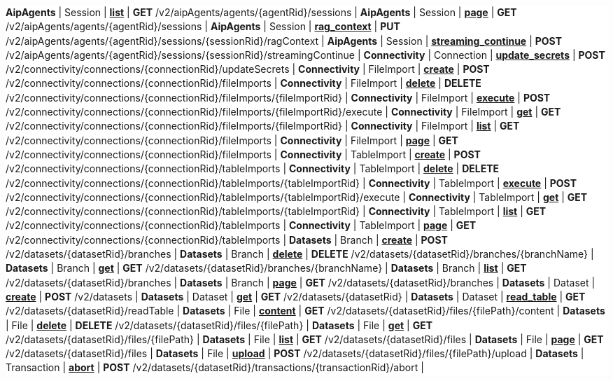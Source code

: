 **AipAgents** | Session | [**list**](docs/v2/AipAgents/Session.md#list) | **GET** /v2/aipAgents/agents/{agentRid}/sessions |
**AipAgents** | Session | [**page**](docs/v2/AipAgents/Session.md#page) | **GET** /v2/aipAgents/agents/{agentRid}/sessions |
**AipAgents** | Session | [**rag_context**](docs/v2/AipAgents/Session.md#rag_context) | **PUT** /v2/aipAgents/agents/{agentRid}/sessions/{sessionRid}/ragContext |
**AipAgents** | Session | [**streaming_continue**](docs/v2/AipAgents/Session.md#streaming_continue) | **POST** /v2/aipAgents/agents/{agentRid}/sessions/{sessionRid}/streamingContinue |
**Connectivity** | Connection | [**update_secrets**](docs/v2/Connectivity/Connection.md#update_secrets) | **POST** /v2/connectivity/connections/{connectionRid}/updateSecrets |
**Connectivity** | FileImport | [**create**](docs/v2/Connectivity/FileImport.md#create) | **POST** /v2/connectivity/connections/{connectionRid}/fileImports |
**Connectivity** | FileImport | [**delete**](docs/v2/Connectivity/FileImport.md#delete) | **DELETE** /v2/connectivity/connections/{connectionRid}/fileImports/{fileImportRid} |
**Connectivity** | FileImport | [**execute**](docs/v2/Connectivity/FileImport.md#execute) | **POST** /v2/connectivity/connections/{connectionRid}/fileImports/{fileImportRid}/execute |
**Connectivity** | FileImport | [**get**](docs/v2/Connectivity/FileImport.md#get) | **GET** /v2/connectivity/connections/{connectionRid}/fileImports/{fileImportRid} |
**Connectivity** | FileImport | [**list**](docs/v2/Connectivity/FileImport.md#list) | **GET** /v2/connectivity/connections/{connectionRid}/fileImports |
**Connectivity** | FileImport | [**page**](docs/v2/Connectivity/FileImport.md#page) | **GET** /v2/connectivity/connections/{connectionRid}/fileImports |
**Connectivity** | TableImport | [**create**](docs/v2/Connectivity/TableImport.md#create) | **POST** /v2/connectivity/connections/{connectionRid}/tableImports |
**Connectivity** | TableImport | [**delete**](docs/v2/Connectivity/TableImport.md#delete) | **DELETE** /v2/connectivity/connections/{connectionRid}/tableImports/{tableImportRid} |
**Connectivity** | TableImport | [**execute**](docs/v2/Connectivity/TableImport.md#execute) | **POST** /v2/connectivity/connections/{connectionRid}/tableImports/{tableImportRid}/execute |
**Connectivity** | TableImport | [**get**](docs/v2/Connectivity/TableImport.md#get) | **GET** /v2/connectivity/connections/{connectionRid}/tableImports/{tableImportRid} |
**Connectivity** | TableImport | [**list**](docs/v2/Connectivity/TableImport.md#list) | **GET** /v2/connectivity/connections/{connectionRid}/tableImports |
**Connectivity** | TableImport | [**page**](docs/v2/Connectivity/TableImport.md#page) | **GET** /v2/connectivity/connections/{connectionRid}/tableImports |
**Datasets** | Branch | [**create**](docs/v2/Datasets/Branch.md#create) | **POST** /v2/datasets/{datasetRid}/branches |
**Datasets** | Branch | [**delete**](docs/v2/Datasets/Branch.md#delete) | **DELETE** /v2/datasets/{datasetRid}/branches/{branchName} |
**Datasets** | Branch | [**get**](docs/v2/Datasets/Branch.md#get) | **GET** /v2/datasets/{datasetRid}/branches/{branchName} |
**Datasets** | Branch | [**list**](docs/v2/Datasets/Branch.md#list) | **GET** /v2/datasets/{datasetRid}/branches |
**Datasets** | Branch | [**page**](docs/v2/Datasets/Branch.md#page) | **GET** /v2/datasets/{datasetRid}/branches |
**Datasets** | Dataset | [**create**](docs/v2/Datasets/Dataset.md#create) | **POST** /v2/datasets |
**Datasets** | Dataset | [**get**](docs/v2/Datasets/Dataset.md#get) | **GET** /v2/datasets/{datasetRid} |
**Datasets** | Dataset | [**read_table**](docs/v2/Datasets/Dataset.md#read_table) | **GET** /v2/datasets/{datasetRid}/readTable |
**Datasets** | File | [**content**](docs/v2/Datasets/File.md#content) | **GET** /v2/datasets/{datasetRid}/files/{filePath}/content |
**Datasets** | File | [**delete**](docs/v2/Datasets/File.md#delete) | **DELETE** /v2/datasets/{datasetRid}/files/{filePath} |
**Datasets** | File | [**get**](docs/v2/Datasets/File.md#get) | **GET** /v2/datasets/{datasetRid}/files/{filePath} |
**Datasets** | File | [**list**](docs/v2/Datasets/File.md#list) | **GET** /v2/datasets/{datasetRid}/files |
**Datasets** | File | [**page**](docs/v2/Datasets/File.md#page) | **GET** /v2/datasets/{datasetRid}/files |
**Datasets** | File | [**upload**](docs/v2/Datasets/File.md#upload) | **POST** /v2/datasets/{datasetRid}/files/{filePath}/upload |
**Datasets** | Transaction | [**abort**](docs/v2/Datasets/Transaction.md#abort) | **POST** /v2/datasets/{datasetRid}/transactions/{transactionRid}/abort |